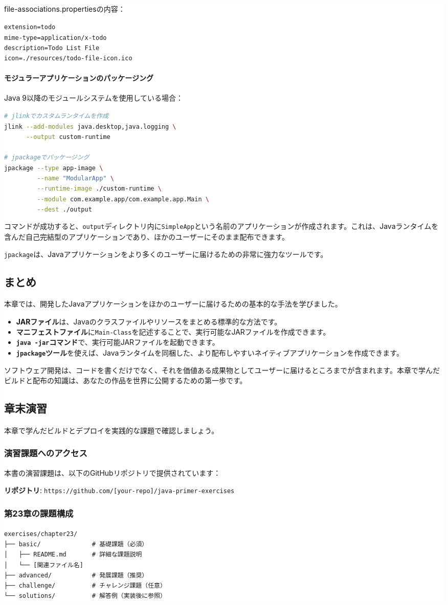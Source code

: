 file-associations.propertiesの内容：
```properties
extension=todo
mime-type=application/x-todo
description=Todo List File
icon=./resources/todo-file-icon.ico
```

#### モジュラーアプリケーションのパッケージング

Java 9以降のモジュールシステムを使用している場合：

```bash
# jlinkでカスタムランタイムを作成
jlink --add-modules java.desktop,java.logging \
      --output custom-runtime

# jpackageでパッケージング
jpackage --type app-image \
         --name "ModularApp" \
         --runtime-image ./custom-runtime \
         --module com.example.app/com.example.app.Main \
         --dest ./output
```

コマンドが成功すると、`output`ディレクトリ内に`SimpleApp`という名前のアプリケーションが作成されます。これは、Javaランタイムを含んだ自己完結型のアプリケーションであり、ほかのユーザーにそのまま配布できます。

`jpackage`は、Javaアプリケーションをより多くのユーザーに届けるための非常に強力なツールです。


## まとめ

本章では、開発したJavaアプリケーションをほかのユーザーに届けるための基本的な手法を学びました。

- **JARファイル**は、Javaのクラスファイルやリソースをまとめる標準的な方法です。
- **マニフェストファイル**に`Main-Class`を記述することで、実行可能なJARファイルを作成できます。
- **`java -jar`コマンド**で、実行可能JARファイルを起動できます。
- **`jpackage`ツール**を使えば、Javaランタイムを同梱した、より配布しやすいネイティブアプリケーションを作成できます。

ソフトウェア開発は、コードを書くだけでなく、それを価値ある成果物としてユーザーに届けるところまでが含まれます。本章で学んだビルドと配布の知識は、あなたの作品を世界に公開するための第一歩です。

## 章末演習

本章で学んだビルドとデプロイを実践的な課題で確認しましょう。

### 演習課題へのアクセス

本書の演習課題は、以下のGitHubリポジトリで提供されています：

**リポジトリ**: `https://github.com/[your-repo]/java-primer-exercises`

### 第23章の課題構成

```
exercises/chapter23/
├── basic/              # 基礎課題（必須）
│   ├── README.md       # 詳細な課題説明
│   └── [関連ファイル名]
├── advanced/           # 発展課題（推奨）
├── challenge/          # チャレンジ課題（任意）
└── solutions/          # 解答例（実装後に参照）
```

